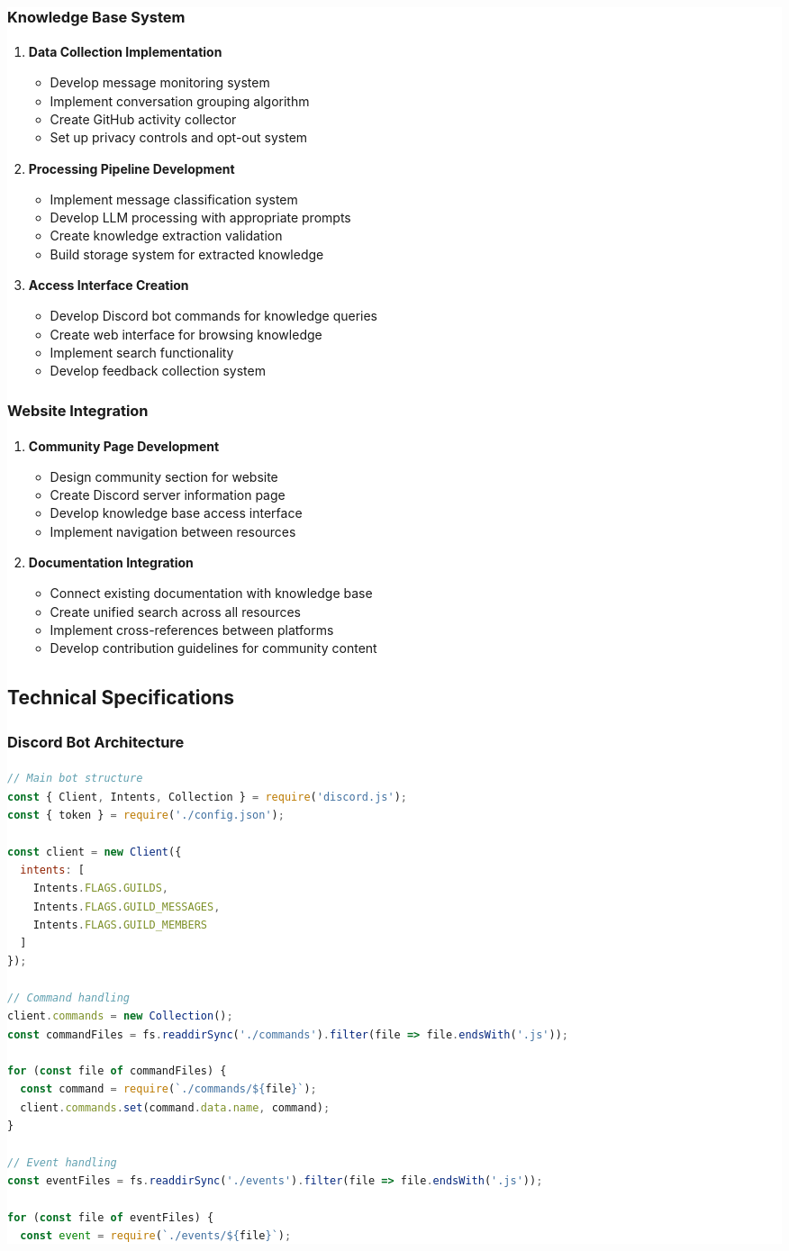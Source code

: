 ### Knowledge Base System

1. **Data Collection Implementation**
   - Develop message monitoring system
   - Implement conversation grouping algorithm
   - Create GitHub activity collector
   - Set up privacy controls and opt-out system

2. **Processing Pipeline Development**
   - Implement message classification system
   - Develop LLM processing with appropriate prompts
   - Create knowledge extraction validation
   - Build storage system for extracted knowledge

3. **Access Interface Creation**
   - Develop Discord bot commands for knowledge queries
   - Create web interface for browsing knowledge
   - Implement search functionality
   - Develop feedback collection system

### Website Integration

1. **Community Page Development**
   - Design community section for website
   - Create Discord server information page
   - Develop knowledge base access interface
   - Implement navigation between resources

2. **Documentation Integration**
   - Connect existing documentation with knowledge base
   - Create unified search across all resources
   - Implement cross-references between platforms
   - Develop contribution guidelines for community content

## Technical Specifications

### Discord Bot Architecture

```javascript
// Main bot structure
const { Client, Intents, Collection } = require('discord.js');
const { token } = require('./config.json');

const client = new Client({
  intents: [
    Intents.FLAGS.GUILDS,
    Intents.FLAGS.GUILD_MESSAGES,
    Intents.FLAGS.GUILD_MEMBERS
  ]
});

// Command handling
client.commands = new Collection();
const commandFiles = fs.readdirSync('./commands').filter(file => file.endsWith('.js'));

for (const file of commandFiles) {
  const command = require(`./commands/${file}`);
  client.commands.set(command.data.name, command);
}

// Event handling
const eventFiles = fs.readdirSync('./events').filter(file => file.endsWith('.js'));

for (const file of eventFiles) {
  const event = require(`./events/${file}`);
```